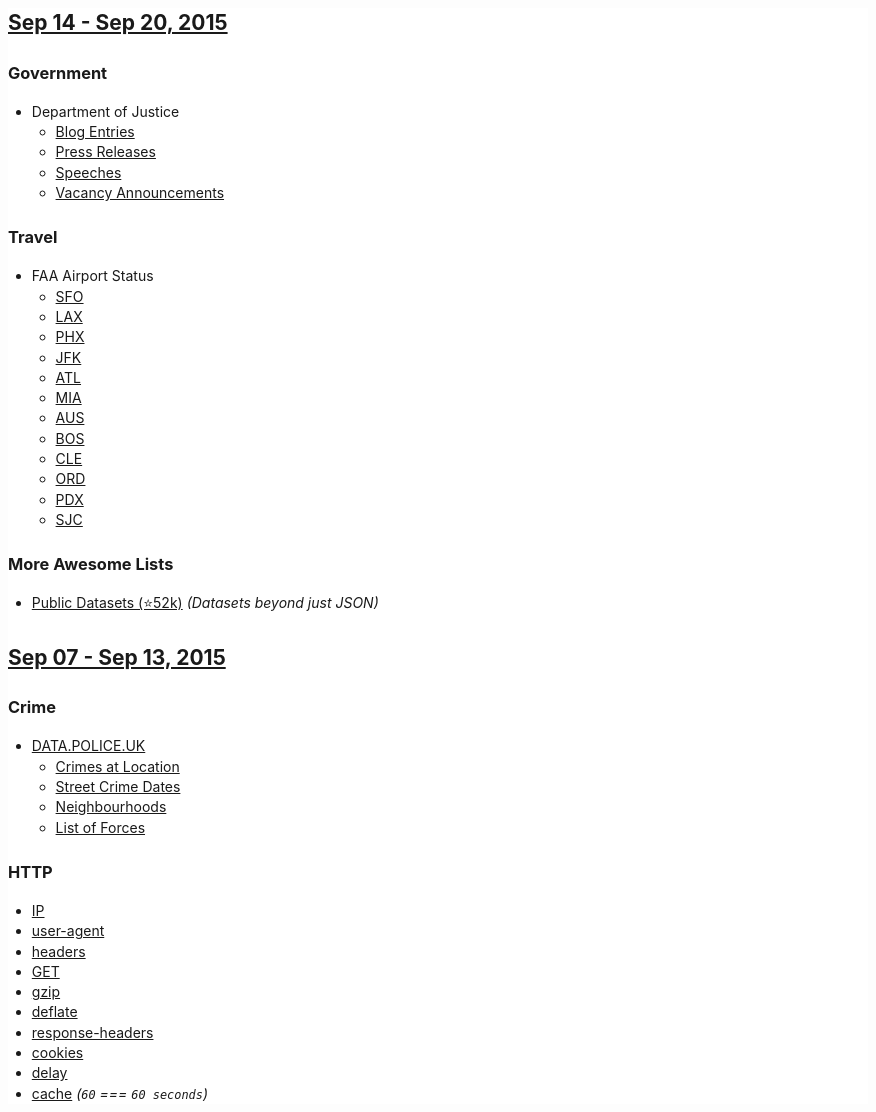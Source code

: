 ## [Sep 14 - Sep 20, 2015](/content/2015/37/README.md)

### Government

*   Department of Justice
    *   [Blog Entries](https://www.justice.gov/api/v1/blog_entries.json?amp%3Bpagesize=2)
    *   [Press Releases](https://www.justice.gov/api/v1/press_releases.json?pagesize=2)
    *   [Speeches](https://www.justice.gov/api/v1/speeches.json?pagesize=2)
    *   [Vacancy Announcements](http://www.justice.gov/api/v1/vacancy_announcements.json?pagesize=2)

### Travel

*   FAA Airport Status
    *   [SFO](http://services.faa.gov/airport/status/SFO?format=application/json)
    *   [LAX](http://services.faa.gov/airport/status/LAX?format=application/json)
    *   [PHX](http://services.faa.gov/airport/status/PHX?format=application/json)
    *   [JFK](http://services.faa.gov/airport/status/JFK?format=application/json)
    *   [ATL](http://services.faa.gov/airport/status/ATL?format=application/json)
    *   [MIA](http://services.faa.gov/airport/status/MIA?format=application/json)
    *   [AUS](http://services.faa.gov/airport/status/AUS?format=application/json)
    *   [BOS](http://services.faa.gov/airport/status/BOS?format=application/json)
    *   [CLE](http://services.faa.gov/airport/status/CLE?format=application/json)
    *   [ORD](http://services.faa.gov/airport/status/ORD?format=application/json)
    *   [PDX](http://services.faa.gov/airport/status/PDX?format=application/json)
    *   [SJC](http://services.faa.gov/airport/status/SJC?format=application/json)

### More Awesome Lists

*   [Public Datasets (⭐52k)](https://github.com/caesar0301/awesome-public-datasets) *(Datasets beyond just JSON)*

## [Sep 07 - Sep 13, 2015](/content/2015/36/README.md)

### Crime

*   [DATA.POLICE.UK](https://data.police.uk/docs/)
    *   [Crimes at Location](https://data.police.uk/api/crimes-at-location?date=2015-02\&lat=52.629729\&lng=-1.131592)
    *   [Street Crime Dates](https://data.police.uk/api/crimes-street-dates)
    *   [Neighbourhoods](https://data.police.uk/api/leicestershire/neighbourhoods)
    *   [List of Forces](https://data.police.uk/api/forces)

### HTTP

*   [IP](http://httpbin.org/ip)
*   [user-agent](http://httpbin.org/user-agent)
*   [headers](http://httpbin.org/headers)
*   [GET](http://httpbin.org/get)
*   [gzip](http://httpbin.org/gzip)
*   [deflate](http://httpbin.org/deflate)
*   [response-headers](http://httpbin.org/response-headers?Content-Type=text/plain;%20charset=UTF-8\&Server=MaxCDN)
*   [cookies](http://httpbin.org/cookies)
*   [delay](http://httpbin.org/delay/3)
*   [cache](http://httpbin.org/cache/60) *(`60` === `60 seconds`)*

